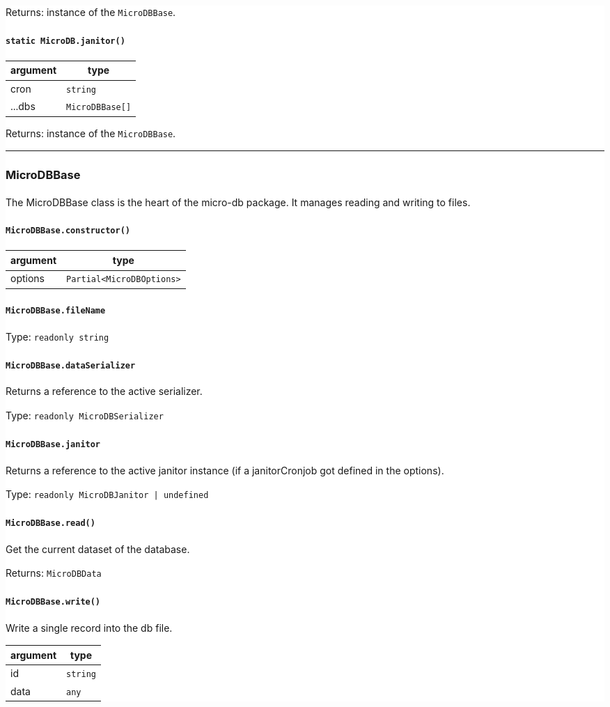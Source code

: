 Returns: instance of the `MicroDBBase`.

#### `static MicroDB.janitor()`

| argument | type            |
| -------- | --------------- |
| cron     | `string`        |
| ...dbs   | `MicroDBBase[]` |

Returns: instance of the `MicroDBBase`.

***

### MicroDBBase

The MicroDBBase class is the heart of the micro-db package. It manages reading and writing to files.

#### `MicroDBBase.constructor()`

| argument | type                      |
| -------- | ------------------------- |
| options  | `Partial<MicroDBOptions>` |

#### `MicroDBBase.fileName`

Type: `readonly string`

#### `MicroDBBase.dataSerializer`

Returns a reference to the active serializer.

Type: `readonly MicroDBSerializer`

#### `MicroDBBase.janitor`

Returns a reference to the active janitor instance (if a janitorCronjob got defined in the options).

Type: `readonly MicroDBJanitor | undefined`

#### `MicroDBBase.read()`

Get the current dataset of the database.

Returns: `MicroDBData`

#### `MicroDBBase.write()`

Write a single record into the db file.

| argument | type     |
| -------- | -------- |
| id       | `string` |
| data     | `any`    |
